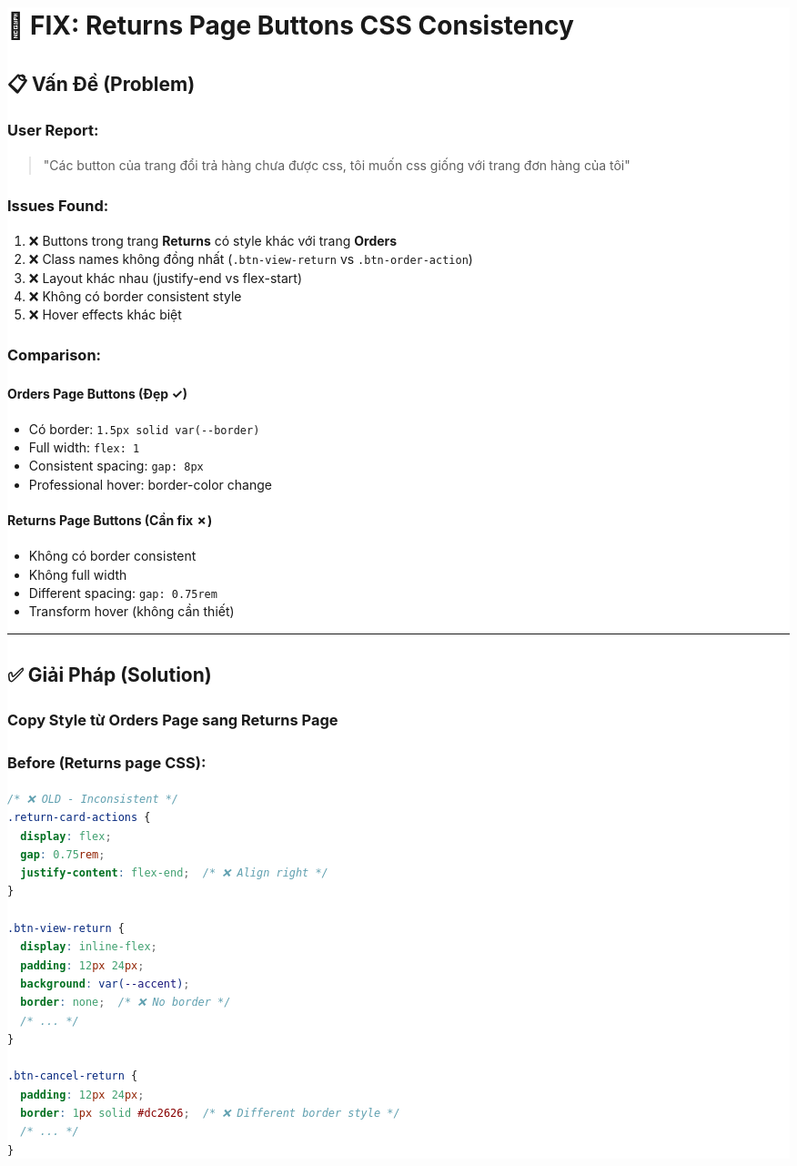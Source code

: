 # 🎨 FIX: Returns Page Buttons CSS Consistency

## 📋 Vấn Đề (Problem)

### User Report:
> "Các button của trang đổi trả hàng chưa được css, tôi muốn css giống với trang đơn hàng của tôi"

### Issues Found:
1. ❌ Buttons trong trang **Returns** có style khác với trang **Orders**
2. ❌ Class names không đồng nhất (`.btn-view-return` vs `.btn-order-action`)
3. ❌ Layout khác nhau (justify-end vs flex-start)
4. ❌ Không có border consistent style
5. ❌ Hover effects khác biệt

### Comparison:

#### Orders Page Buttons (Đẹp ✓)
- Có border: `1.5px solid var(--border)`
- Full width: `flex: 1`
- Consistent spacing: `gap: 8px`
- Professional hover: border-color change

#### Returns Page Buttons (Cần fix ✗)
- Không có border consistent
- Không full width
- Different spacing: `gap: 0.75rem`
- Transform hover (không cần thiết)

---

## ✅ Giải Pháp (Solution)

### **Copy Style từ Orders Page sang Returns Page**

### Before (Returns page CSS):
```css
/* ❌ OLD - Inconsistent */
.return-card-actions {
  display: flex;
  gap: 0.75rem;
  justify-content: flex-end;  /* ❌ Align right */
}

.btn-view-return {
  display: inline-flex;
  padding: 12px 24px;
  background: var(--accent);
  border: none;  /* ❌ No border */
  /* ... */
}

.btn-cancel-return {
  padding: 12px 24px;
  border: 1px solid #dc2626;  /* ❌ Different border style */
  /* ... */
}
```
